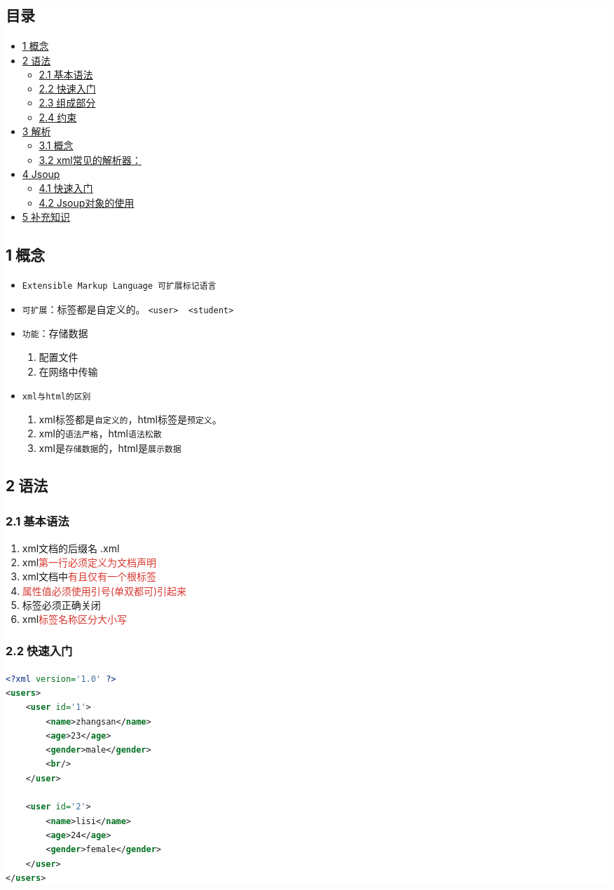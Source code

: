 ## 目录

- [1 概念](#1%20%E6%A6%82%E5%BF%B5)
- [2 语法](#2%20%E8%AF%AD%E6%B3%95)
	- [2.1 基本语法](#2.1%20%E5%9F%BA%E6%9C%AC%E8%AF%AD%E6%B3%95)
	- [2.2 快速入门](#2.2%20%E5%BF%AB%E9%80%9F%E5%85%A5%E9%97%A8)
	- [2.3 组成部分](#2.3%20%E7%BB%84%E6%88%90%E9%83%A8%E5%88%86)
	- [2.4 约束](#2.4%20%E7%BA%A6%E6%9D%9F)
- [3 解析](#3%20%E8%A7%A3%E6%9E%90)
	- [3.1 概念](#3.1%20%E6%A6%82%E5%BF%B5)
	- [3.2 	xml常见的解析器：](#3.2%20%09xml%E5%B8%B8%E8%A7%81%E7%9A%84%E8%A7%A3%E6%9E%90%E5%99%A8%EF%BC%9A)
- [4 Jsoup](#4%20Jsoup)
	- [4.1 快速入门](#4.1%20%E5%BF%AB%E9%80%9F%E5%85%A5%E9%97%A8)
	- [4.2 Jsoup对象的使用](#4.2%20Jsoup%E5%AF%B9%E8%B1%A1%E7%9A%84%E4%BD%BF%E7%94%A8)
- [5 补充知识](#5%20%E8%A1%A5%E5%85%85%E7%9F%A5%E8%AF%86)

## 1 概念

- `Extensible Markup Language 可扩展标记语言`

- `可扩展`：标签都是自定义的。 `<user>  <student>`

* `功能`：存储数据
	1. 配置文件
	2. 在网络中传输

* `xml与html的区别`
	1. xml标签都是`自定义的`，html标签是`预定义`。
	2. xml的`语法严格`，html`语法松散`
	3. xml是`存储数据`的，html是`展示数据`

## 2 语法

### 2.1 基本语法

1. xml文档的后缀名 .xml
2. xml<font color="#d83931">第一行必须定义为文档声明</font>
3. xml文档中<font color="#d83931">有且仅有一个根标签</font>
4. <font color="#d83931">属性值必须使用引号(单双都可)引起来</font>
5. 标签必须正确关闭
6. xml<font color="#d83931">标签名称区分大小写</font>

### 2.2 快速入门

```xml
<?xml version='1.0' ?> 
<users>
	<user id='1'>
		<name>zhangsan</name>
		<age>23</age>
		<gender>male</gender>
		<br/>
	</user>
	
	<user id='2'>
		<name>lisi</name>
		<age>24</age>
		<gender>female</gender>
	</user>
</users>
```
